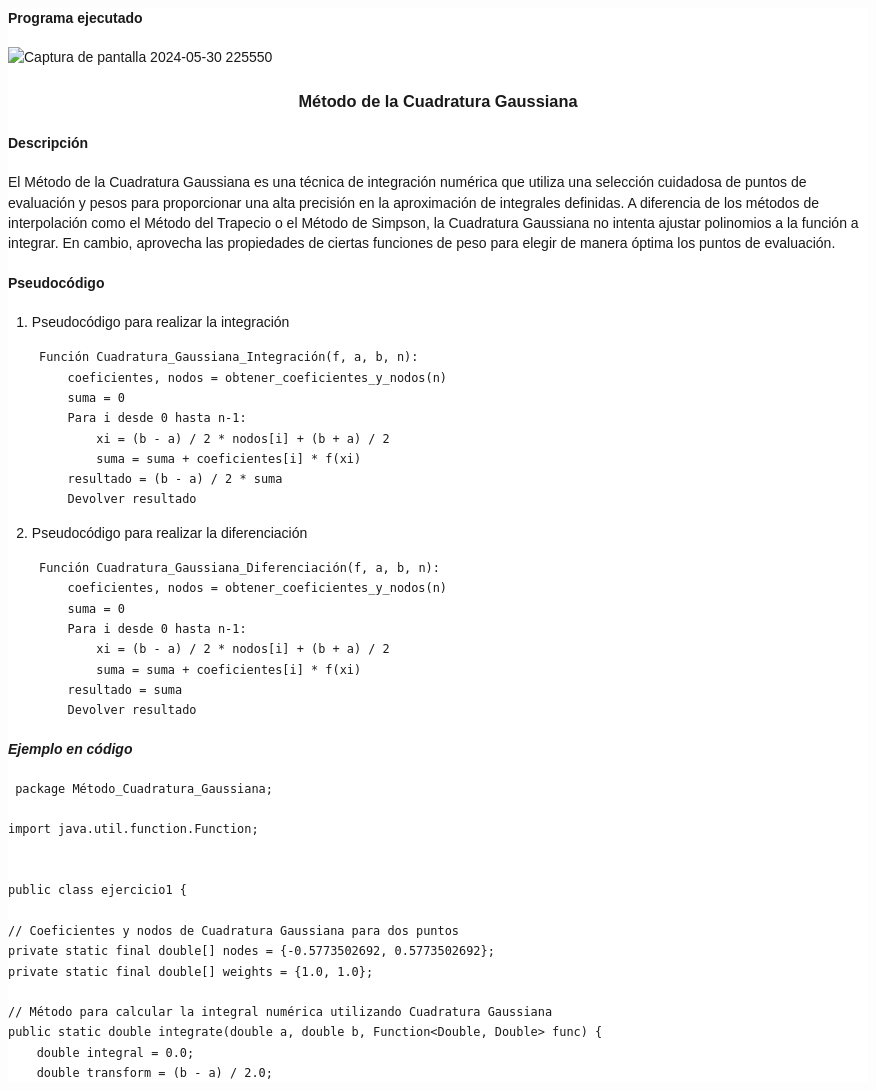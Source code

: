 
<h4> <font font face = "arial"> Programa ejecutado </h4>

![Captura de pantalla 2024-05-30 225550](https://github.com/AntonioGuerrer0/PROBLEMARIO_TEMA-4/assets/161759650/1101bb8c-165d-4bef-9ecc-839ed6d4bf4b)

<h3 align = "center"> <font  font face = "bauhaus 93"> <a name=" Método de la Cuadratura Gaussiana ">  Método de la Cuadratura Gaussiana </a> </font> </h3>

<h4> <font font face = "arial"> Descripción </h4>
  
El Método de la Cuadratura Gaussiana es una técnica de integración numérica que utiliza una selección cuidadosa de puntos de evaluación y pesos para proporcionar una alta precisión en la aproximación de integrales definidas. A diferencia de los métodos de interpolación como el Método del Trapecio o el Método de Simpson, la Cuadratura Gaussiana no intenta ajustar polinomios a la función a integrar. En cambio, aprovecha las propiedades de ciertas funciones de peso para elegir de manera óptima los puntos de evaluación.

<h4> <font font face = "arial">Pseudocódigo </h4>
  
1. Pseudocódigo para realizar la integración

        Función Cuadratura_Gaussiana_Integración(f, a, b, n):
            coeficientes, nodos = obtener_coeficientes_y_nodos(n)
            suma = 0
            Para i desde 0 hasta n-1:
                xi = (b - a) / 2 * nodos[i] + (b + a) / 2
                suma = suma + coeficientes[i] * f(xi)
            resultado = (b - a) / 2 * suma
            Devolver resultado

2. Pseudocódigo para realizar la diferenciación

        Función Cuadratura_Gaussiana_Diferenciación(f, a, b, n):
            coeficientes, nodos = obtener_coeficientes_y_nodos(n)
            suma = 0
            Para i desde 0 hasta n-1:
                xi = (b - a) / 2 * nodos[i] + (b + a) / 2
                suma = suma + coeficientes[i] * f(xi)
            resultado = suma
            Devolver resultado

<h4> <font font face = "arial"> <b> <i> Ejemplo en código </i> </b> </h4>

     package Método_Cuadratura_Gaussiana;

    import java.util.function.Function;


    public class ejercicio1 {

    // Coeficientes y nodos de Cuadratura Gaussiana para dos puntos
    private static final double[] nodes = {-0.5773502692, 0.5773502692};
    private static final double[] weights = {1.0, 1.0};

    // Método para calcular la integral numérica utilizando Cuadratura Gaussiana
    public static double integrate(double a, double b, Function<Double, Double> func) {
        double integral = 0.0;
        double transform = (b - a) / 2.0;
